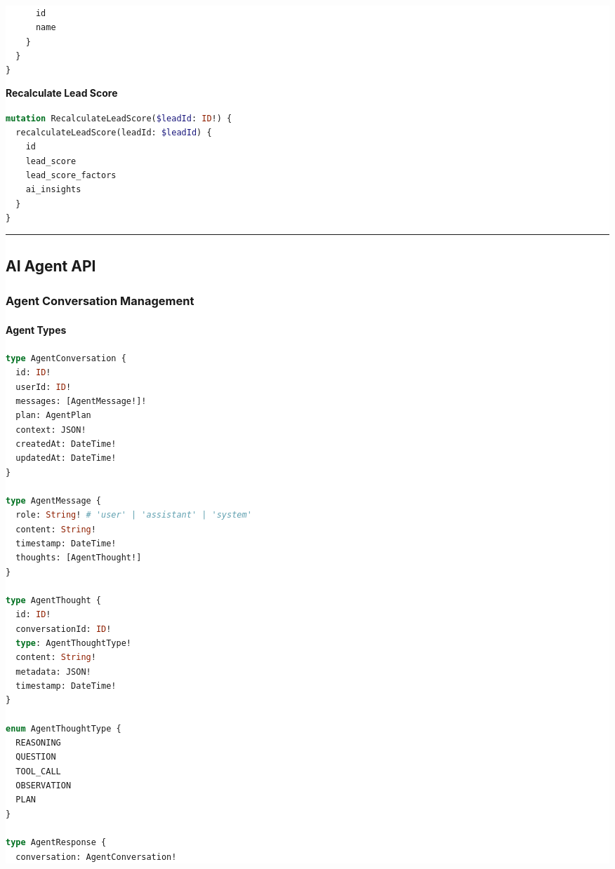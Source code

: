 ```graphql
      id
      name
    }
  }
}
```

**Recalculate Lead Score**
```graphql
mutation RecalculateLeadScore($leadId: ID!) {
  recalculateLeadScore(leadId: $leadId) {
    id
    lead_score
    lead_score_factors
    ai_insights
  }
}
```

---

## AI Agent API

### Agent Conversation Management

#### Agent Types
```graphql
type AgentConversation {
  id: ID!
  userId: ID!
  messages: [AgentMessage!]!
  plan: AgentPlan
  context: JSON!
  createdAt: DateTime!
  updatedAt: DateTime!
}

type AgentMessage {
  role: String! # 'user' | 'assistant' | 'system'
  content: String!
  timestamp: DateTime!
  thoughts: [AgentThought!]
}

type AgentThought {
  id: ID!
  conversationId: ID!
  type: AgentThoughtType!
  content: String!
  metadata: JSON!
  timestamp: DateTime!
}

enum AgentThoughtType {
  REASONING
  QUESTION
  TOOL_CALL
  OBSERVATION
  PLAN
}

type AgentResponse {
  conversation: AgentConversation!
```